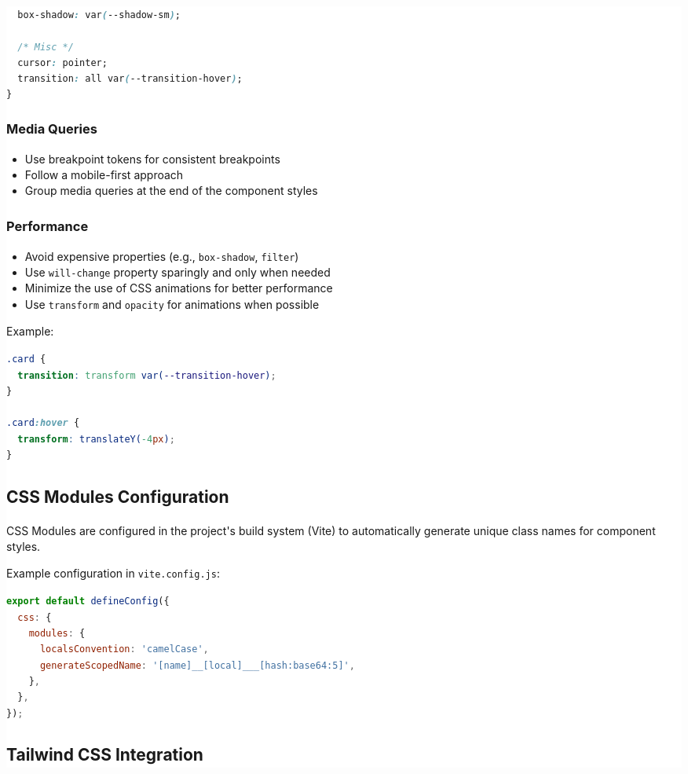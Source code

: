 ```css
  box-shadow: var(--shadow-sm);
  
  /* Misc */
  cursor: pointer;
  transition: all var(--transition-hover);
}
```

### Media Queries

- Use breakpoint tokens for consistent breakpoints
- Follow a mobile-first approach
- Group media queries at the end of the component styles

### Performance

- Avoid expensive properties (e.g., `box-shadow`, `filter`)
- Use `will-change` property sparingly and only when needed
- Minimize the use of CSS animations for better performance
- Use `transform` and `opacity` for animations when possible

Example:

```css
.card {
  transition: transform var(--transition-hover);
}

.card:hover {
  transform: translateY(-4px);
}
```

## CSS Modules Configuration

CSS Modules are configured in the project's build system (Vite) to automatically generate unique class names for component styles.

Example configuration in `vite.config.js`:

```js
export default defineConfig({
  css: {
    modules: {
      localsConvention: 'camelCase',
      generateScopedName: '[name]__[local]___[hash:base64:5]',
    },
  },
});
```

## Tailwind CSS Integration
